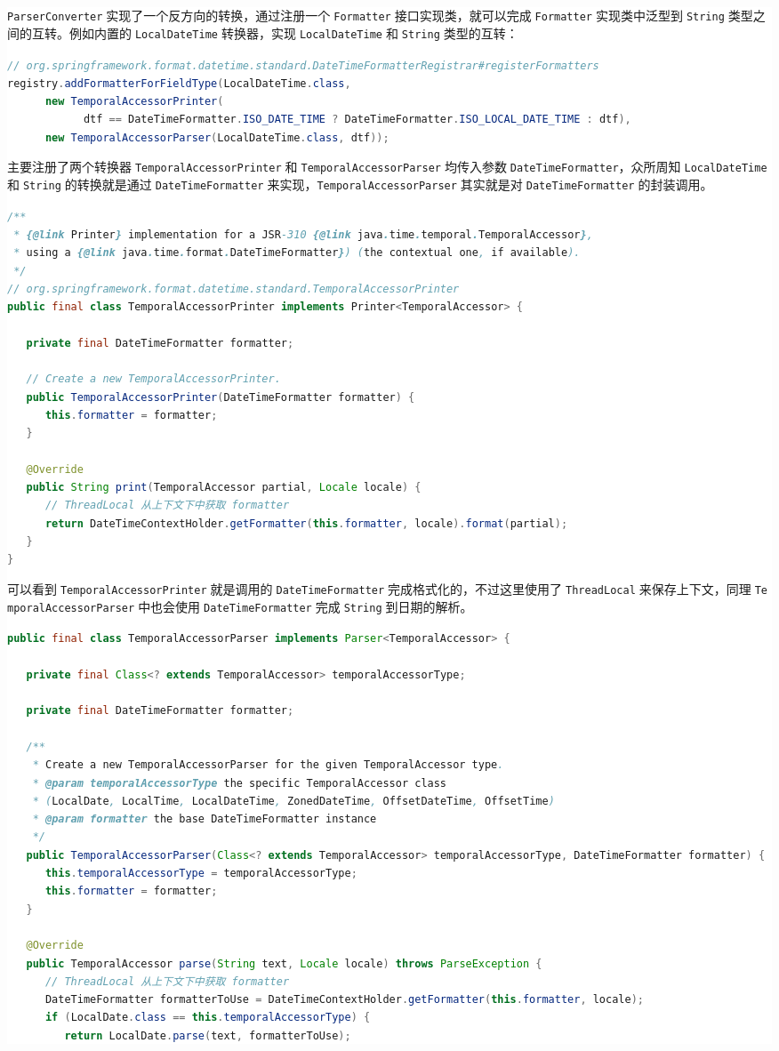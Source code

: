 `ParserConverter` 实现了一个反方向的转换，通过注册一个 `Formatter` 接口实现类，就可以完成 `Formatter` 实现类中泛型到 `String` 类型之间的互转。例如内置的 `LocalDateTime` 转换器，实现 `LocalDateTime` 和 `String` 类型的互转：

```java
// org.springframework.format.datetime.standard.DateTimeFormatterRegistrar#registerFormatters
registry.addFormatterForFieldType(LocalDateTime.class,
      new TemporalAccessorPrinter(
            dtf == DateTimeFormatter.ISO_DATE_TIME ? DateTimeFormatter.ISO_LOCAL_DATE_TIME : dtf),
      new TemporalAccessorParser(LocalDateTime.class, dtf));
```

主要注册了两个转换器 `TemporalAccessorPrinter` 和 `TemporalAccessorParser` 均传入参数 `DateTimeFormatter`，众所周知 `LocalDateTime` 和 `String` 的转换就是通过 `DateTimeFormatter` 来实现，`TemporalAccessorParser` 其实就是对 `DateTimeFormatter` 的封装调用。

```java
/**
 * {@link Printer} implementation for a JSR-310 {@link java.time.temporal.TemporalAccessor},
 * using a {@link java.time.format.DateTimeFormatter}) (the contextual one, if available).
 */
// org.springframework.format.datetime.standard.TemporalAccessorPrinter
public final class TemporalAccessorPrinter implements Printer<TemporalAccessor> {

   private final DateTimeFormatter formatter;

   // Create a new TemporalAccessorPrinter.
   public TemporalAccessorPrinter(DateTimeFormatter formatter) {
      this.formatter = formatter;
   }

   @Override
   public String print(TemporalAccessor partial, Locale locale) {
      // ThreadLocal 从上下文下中获取 formatter
      return DateTimeContextHolder.getFormatter(this.formatter, locale).format(partial);
   }
}
```

可以看到 `TemporalAccessorPrinter` 就是调用的 `DateTimeFormatter` 完成格式化的，不过这里使用了 `ThreadLocal` 来保存上下文，同理 `TemporalAccessorParser` 中也会使用 `DateTimeFormatter` 完成 `String` 到日期的解析。

```java
public final class TemporalAccessorParser implements Parser<TemporalAccessor> {

   private final Class<? extends TemporalAccessor> temporalAccessorType;

   private final DateTimeFormatter formatter;

   /**
    * Create a new TemporalAccessorParser for the given TemporalAccessor type.
    * @param temporalAccessorType the specific TemporalAccessor class
    * (LocalDate, LocalTime, LocalDateTime, ZonedDateTime, OffsetDateTime, OffsetTime)
    * @param formatter the base DateTimeFormatter instance
    */
   public TemporalAccessorParser(Class<? extends TemporalAccessor> temporalAccessorType, DateTimeFormatter formatter) {
      this.temporalAccessorType = temporalAccessorType;
      this.formatter = formatter;
   }

   @Override
   public TemporalAccessor parse(String text, Locale locale) throws ParseException {
      // ThreadLocal 从上下文下中获取 formatter
      DateTimeFormatter formatterToUse = DateTimeContextHolder.getFormatter(this.formatter, locale);
      if (LocalDate.class == this.temporalAccessorType) {
         return LocalDate.parse(text, formatterToUse);
```